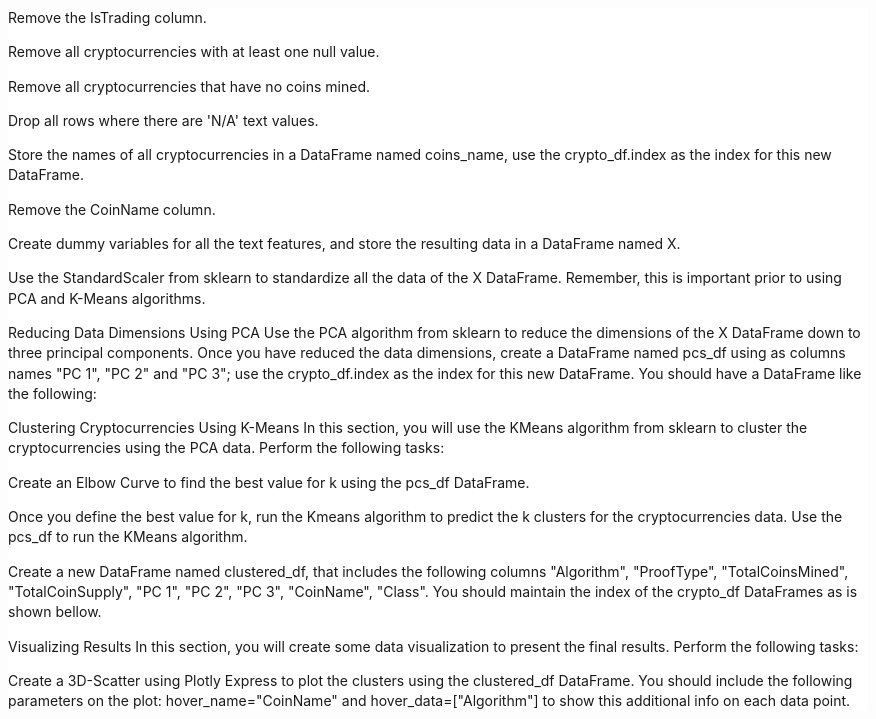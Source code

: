 
Remove the IsTrading column.


Remove all cryptocurrencies with at least one null value.


Remove all cryptocurrencies that have no coins mined.


Drop all rows where there are 'N/A' text values.


Store the names of all cryptocurrencies in a DataFrame named coins_name, use the crypto_df.index as the index for this new DataFrame.


Remove the CoinName column.


Create dummy variables for all the text features, and store the resulting data in a DataFrame named X.


Use the StandardScaler from sklearn to standardize all the data of the X DataFrame. Remember, this is important prior to using PCA and K-Means algorithms.



Reducing Data Dimensions Using PCA
Use the PCA algorithm from sklearn to reduce the dimensions of the X DataFrame down to three principal components.
Once you have reduced the data dimensions, create a DataFrame named pcs_df using as columns names "PC 1", "PC 2" and "PC 3";  use the crypto_df.index as the index for this new DataFrame.
You should have a DataFrame like the following:


Clustering Cryptocurrencies Using K-Means
In this section, you will use the KMeans algorithm from sklearn to cluster the cryptocurrencies using the PCA data.
Perform the following tasks:


Create an Elbow Curve to find the best value for k using the pcs_df DataFrame.


Once you define the best value for k, run the Kmeans algorithm to predict the k clusters for the cryptocurrencies data. Use the pcs_df to run the KMeans algorithm.


Create a new DataFrame named clustered_df, that includes the following columns "Algorithm", "ProofType", "TotalCoinsMined", "TotalCoinSupply", "PC 1", "PC 2", "PC 3", "CoinName", "Class". You should maintain the index of the crypto_df DataFrames as is shown bellow.




Visualizing Results
In this section, you will create some data visualization to present the final results. Perform the following tasks:


Create a 3D-Scatter using Plotly Express to plot the clusters using the clustered_df DataFrame. You should include the following parameters on the plot: hover_name="CoinName" and hover_data=["Algorithm"] to show this additional info on each data point.
